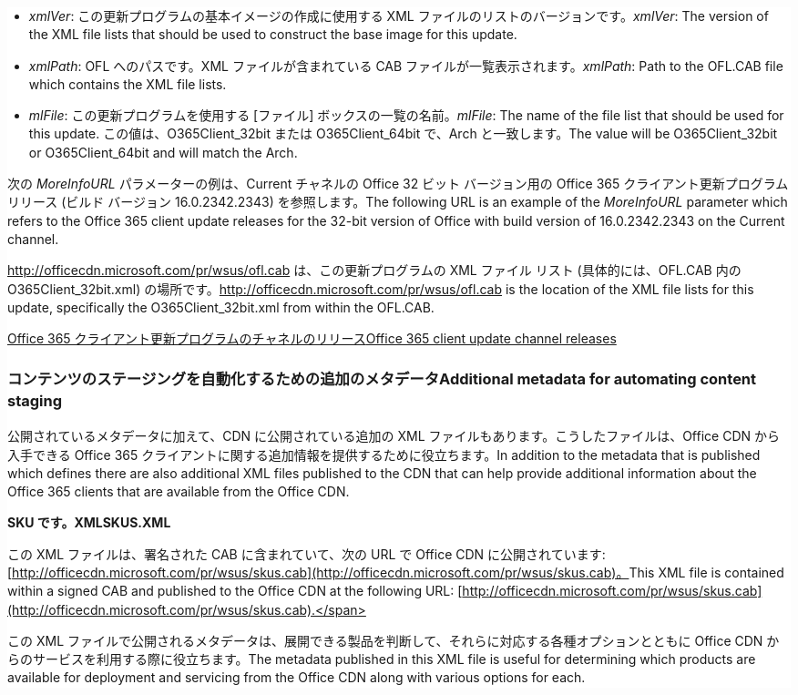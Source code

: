 -  <span data-ttu-id="ad004-357">*xmlVer*: この更新プログラムの基本イメージの作成に使用する XML ファイルのリストのバージョンです。</span><span class="sxs-lookup"><span data-stu-id="ad004-357">*xmlVer*: The version of the XML file lists that should be used to construct the base image for this update.</span></span> 
    
-  <span data-ttu-id="ad004-358">*xmlPath*: OFL へのパスです。XML ファイルが含まれている CAB ファイルが一覧表示されます。</span><span class="sxs-lookup"><span data-stu-id="ad004-358">*xmlPath*: Path to the OFL.CAB file which contains the XML file lists.</span></span> 
    
-  <span data-ttu-id="ad004-359">*mlFile*: この更新プログラムを使用する [ファイル] ボックスの一覧の名前。</span><span class="sxs-lookup"><span data-stu-id="ad004-359">*mlFile*: The name of the file list that should be used for this update.</span></span> <span data-ttu-id="ad004-360">この値は、O365Client_32bit または O365Client_64bit で、Arch と一致します。</span><span class="sxs-lookup"><span data-stu-id="ad004-360">The value will be O365Client_32bit or O365Client_64bit and will match the Arch.</span></span> 
    
<span data-ttu-id="ad004-361">次の  *MoreInfoURL*  パラメーターの例は、Current チャネルの Office 32 ビット バージョン用の Office 365 クライアント更新プログラム リリース (ビルド バージョン 16.0.2342.2343) を参照します。</span><span class="sxs-lookup"><span data-stu-id="ad004-361">The following URL is an example of the  *MoreInfoURL*  parameter which refers to the Office 365 client update releases for the 32-bit version of Office with build version of 16.0.2342.2343 on the Current channel.</span></span> 
  
<span data-ttu-id="ad004-362">http://officecdn.microsoft.com/pr/wsus/ofl.cab は、この更新プログラムの XML ファイル リスト (具体的には、OFL.CAB 内の O365Client_32bit.xml) の場所です。</span><span class="sxs-lookup"><span data-stu-id="ad004-362">http://officecdn.microsoft.com/pr/wsus/ofl.cab is the location of the XML file lists for this update, specifically the O365Client_32bit.xml from within the OFL.CAB.</span></span>
  
[<span data-ttu-id="ad004-363">Office 365 クライアント更新プログラムのチャネルのリリース</span><span class="sxs-lookup"><span data-stu-id="ad004-363">Office 365 client update channel releases</span></span>](http://go.microsoft.com/fwlink/?LinkId=626090&Ver=16.0.8326.2096&Branch=Current&Arch=64&XMLVer=1.4&xmlPath=http://officecdn.microsoft.com/pr/wsus/ofl.cab&xmlFile=O365Client_64bit.xml)
  
### <a name="additional-metadata-for-automating-content-staging"></a><span data-ttu-id="ad004-364">コンテンツのステージングを自動化するための追加のメタデータ</span><span class="sxs-lookup"><span data-stu-id="ad004-364">Additional metadata for automating content staging</span></span>

<span data-ttu-id="ad004-365">公開されているメタデータに加えて、CDN に公開されている追加の XML ファイルもあります。こうしたファイルは、Office CDN から入手できる Office 365 クライアントに関する追加情報を提供するために役立ちます。</span><span class="sxs-lookup"><span data-stu-id="ad004-365">In addition to the metadata that is published which defines there are also additional XML files published to the CDN that can help provide additional information about the Office 365 clients that are available from the Office CDN.</span></span>
  
<span data-ttu-id="ad004-366">**SKU です。XML**</span><span class="sxs-lookup"><span data-stu-id="ad004-366">**SKUS.XML**</span></span>
  
<span data-ttu-id="ad004-367">この XML ファイルは、署名された CAB に含まれていて、次の URL で Office CDN に公開されています: [http://officecdn.microsoft.com/pr/wsus/skus.cab](http://officecdn.microsoft.com/pr/wsus/skus.cab)。</span><span class="sxs-lookup"><span data-stu-id="ad004-367">This XML file is contained within a signed CAB and published to the Office CDN at the following URL: [http://officecdn.microsoft.com/pr/wsus/skus.cab](http://officecdn.microsoft.com/pr/wsus/skus.cab).</span></span>
  
<span data-ttu-id="ad004-368">この XML ファイルで公開されるメタデータは、展開できる製品を判断して、それらに対応する各種オプションとともに Office CDN からのサービスを利用する際に役立ちます。</span><span class="sxs-lookup"><span data-stu-id="ad004-368">The metadata published in this XML file is useful for determining which products are available for deployment and servicing from the Office CDN along with various options for each.</span></span> 
  